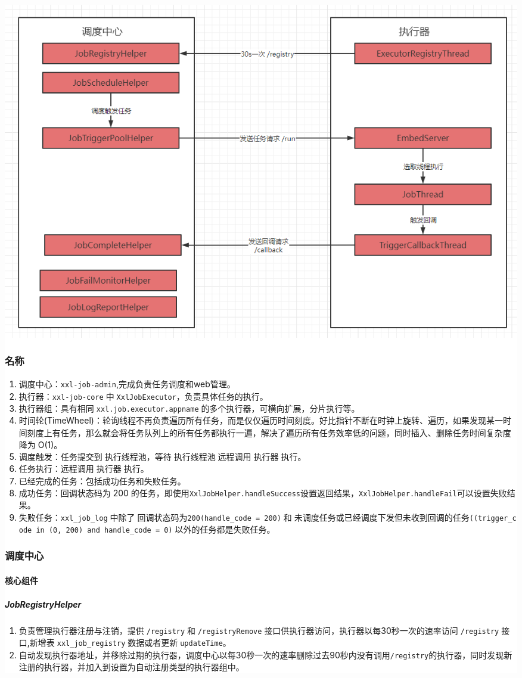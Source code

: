 ![image.png](./assets/2002.png)

### 名称

1. 调度中心：`xxl-job-admin`,完成负责任务调度和web管理。
2. 执行器：`xxl-job-core` 中 `XxlJobExecutor`，负责具体任务的执行。
3. 执行器组：具有相同 `xxl.job.executor.appname` 的多个执行器，可横向扩展，分片执行等。
4. 时间轮(TimeWheel)：轮询线程不再负责遍历所有任务，而是仅仅遍历时间刻度。好比指针不断在时钟上旋转、遍历，如果发现某一时间刻度上有任务，那么就会将任务队列上的所有任务都执行一遍，解决了遍历所有任务效率低的问题，同时插入、删除任务时间复杂度降为 O(1)。
5. 调度触发：任务提交到 执行线程池，等待 执行线程池 远程调用 执行器 执行。
6. 任务执行：远程调用 执行器 执行。
7. 已经完成的任务：包括成功任务和失败任务。
8. 成功任务：回调状态码为 200 的任务，即使用`XxlJobHelper.handleSuccess`设置返回结果，`XxlJobHelper.handleFail`可以设置失败结果。
9. 失败任务：`xxl_job_log` 中除了 回调状态码为`200(handle_code = 200)` 和 未调度任务或已经调度下发但未收到回调的任务`((trigger_code in (0, 200) and handle_code = 0)` 以外的任务都是失败任务。

### 调度中心

#### 核心组件

##### JobRegistryHelper

1. 负责管理执行器注册与注销，提供 `/registry` 和 `/registryRemove` 接口供执行器访问，执行器以每30秒一次的速率访问 `/registry` 接口,新增表 `xxl_job_registry` 数据或者更新 `updateTime`。
2. 自动发现执行器地址，并移除过期的执行器，调度中心以每30秒一次的速率删除过去90秒内没有调用`/registry`的执行器，同时发现新注册的执行器，并加入到设置为自动注册类型的执行器组中。
